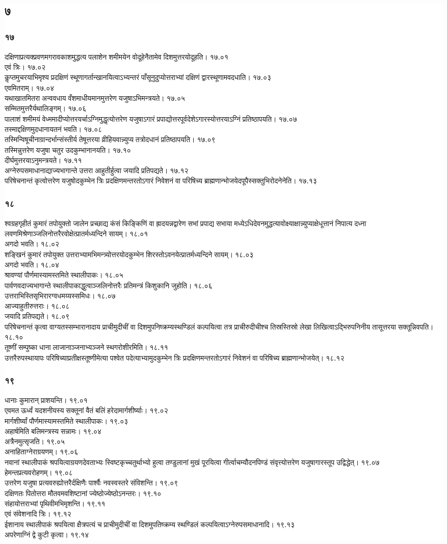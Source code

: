 ## ७
### १७
दक्षिणाप्रत्यक्प्रवणमगरावकाशमुद्धत्य पलाशेन शमीमयेन वोदूहेनैतामेव दिशमुत्तरयोदूहति। १७.०१  
एवं त्रिः। १७.०२  
कॢप्तमुचरयाभिमृश्य प्रदक्षिणं स्थूणागर्तान्खानयित्वाऽभ्यन्तरं पाँसूनुदुप्योत्तराभ्यां दक्षिणं द्वारस्थूणामवदधाति। १७.०३  
एवमितराम्। १७.०४  
यथाखातमितरा अन्ववधाय वँशमाधीयमानमुत्तरेण यजुषाऽभिमन्त्रयते। १७.०५  
सम्मितमुत्तरैर्यथालिङ्गम्। १७.०६  
पालाशं शमीमयं वेध्ममादीप्योत्तरयर्चाऽग्निमुद्धृत्योत्तरेण यजुषाऽगारं प्रपाद्योत्तरपूर्वदेशेऽगारस्योत्तरयाऽग्निं प्रतिष्ठापयति। १७.०७  
तस्माद्दक्षिणमुदधानायतनं भवति। १७.०८  
तस्मिन्विषूचीनाग्रान्दर्भान्संस्तीर्य तेषूत्तरया व्रीहियवान्न्युप्य तत्रोदधानं प्रतिष्ठापयति। १७.०९  
तस्मिन्नुत्तरेण यजुषा चतुर उदकुम्भानानयति। १७.१०  
दीर्घमुत्तरयाऽनुमन्त्रयते। १७.११  
अग्नेरुपसमाधानाद्याज्यभागान्ते उत्तरा आहुतीर्हुत्वा जयादि प्रतिपद्यते। १७.१२  
परिषेचनान्तं कृत्वोत्तरेण यजुषोदकुम्भेन त्रिः प्रदक्षिणमन्तरतोऽगारं निवेशनं वा परिषिच्य ब्राह्मणान्भोजयेदपूपैस्सक्तुभिरोदनेनेति। १७.१३  

### १८
श्वग्रहगृहीतं कुमारं तपोयुक्तो जालेन प्रच्छाद्य कंसं किङ्किणिं वा ह्रादयन्नद्वारेण सभां प्रपाद्य सभाया मध्येऽधिदेवनमुद्धत्यावोक्ष्याक्षान्न्युप्याक्षेधूत्तानं निपात्य दध्ना लवणमिश्रेणाञ्जलिनोत्तरैरवोक्षेत्प्रातर्मध्यन्दिने सायम्। १८.०१  
अगदो भवति। १८.०२  
शङ्खिनं कुमारं तपोयुक्त उत्तराभ्यामभिमन्त्र्योत्तरयोदकुम्भेन शिरस्तोऽवनयेत्प्रातर्मध्यन्दिने सायम्। १८.०३  
अगदो भवति। १८.०४  
श्रावण्यां पौर्णमास्यामस्तमिते स्थालीपाकः। १८.०५  
पार्वणवदाज्यभागान्ते स्थालीपाकाद्धुत्वाञ्जलिनोत्तरैः प्रतिमन्त्रं किशुकानि जुहोति। १८.०६  
उत्तराभिस्तिसृभिरारग्वधमय्यस्समिधः। १८.०७  
आज्याहुतीरुत्तराः। १८.०८  
जयादि प्रतिपद्यते। १८.०९  
परिषेचनान्तं कृत्वा वाग्यतस्सम्भारानादाय प्राचीमुदीचीं वा दिशमुपनिष्क्रम्यस्थण्डिलं कल्पयित्वा तत्र प्राचीरुदीचीश्च तिस्रस्तिस्रो लेखा लिखित्वाऽद्भिरुपनिनीय तासूत्तरया सक्तून्निवपति। १८.१०  
तूष्णीं सम्पुष्का धाना लाजानाञ्जनाभ्यञ्जने स्थगरोशीरमिति। १८.११  
उत्तरैरुपस्थायापः परिषिच्याप्रतीक्षस्तूष्णीमेत्या पश्वेत पदेत्याभ्यामुदकुम्भेन त्रिः प्रदक्षिणमन्तरतोऽगारं निवेशनं वा परिषिच्य ब्राह्मणान्भोजयेत्। १८.१२  

### १९
धानाः कुमारान् प्राशयन्ति। १९.०१  
एवमत ऊर्ध्वं यदशनीयस्य सक्तूनां वैतं बलिं हरेदामार्गशीर्ष्याः। १९.०२  
मार्गशीर्ष्यां पौर्णमास्यामस्तमिते स्थालीपाकः। १९.०३  
अहार्षमिति बलिमन्त्रस्य सन्नामः। १९.०४  
अत्रैनमुत्सृजति। १९.०५  
अनाहिताग्नेराग्रयणम्। १९.०६  
नवानां स्थालीपाकं श्रपयित्वाग्रयणदेवताभ्यः स्विष्टकृच्चतुर्थाभ्यो हुत्वा तण्डुलानां मुखं पूरयित्वा गीर्त्वाचम्यौदनपिण्डं संवृत्त्योत्तरेण यजुषागारस्तूप उद्विद्धेत्। १९.०७  
हेमन्तप्रत्यवरोहणम्। १९.०८  
उत्तरेण यजुषा प्रत्यवरुह्योत्तरैर्दक्षिणैः पार्श्वैः नवस्वस्तरे संविशन्ति। १९.०९  
दक्षिणतः पितोत्तरा मौतवमवशिष्टानां ज्येष्ठोज्येष्ठोऽनन्तरः। १९.१०  
संहायोत्तराभ्यां पृथिवीमभिमृशन्ति। १९.११  
एवं संवेशनादि त्रिः। १९.१२  
ईशानाय स्थालीपाकं श्रपयित्वा क्षैत्रपत्यं च प्राचीमुदीचीं वा दिशमुपतिष्क्रम्य स्थण्डिलं कल्पयित्वाऽग्नेरुपसमाधानादि। १९.१३  
अपरेणाग्निं द्वे कुटी कृत्वा। १९.१४  
